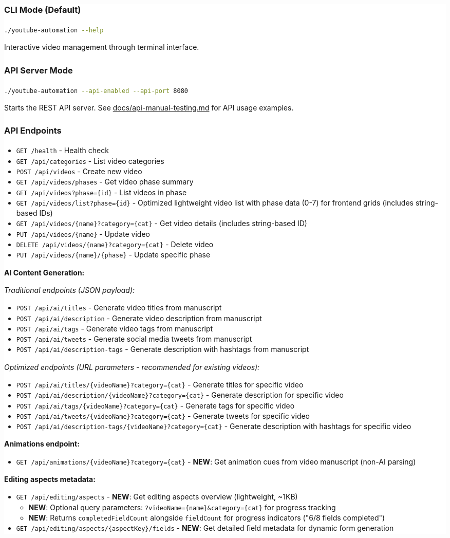 ### CLI Mode (Default)
```bash
./youtube-automation --help
```

Interactive video management through terminal interface.

### API Server Mode
```bash
./youtube-automation --api-enabled --api-port 8080
```

Starts the REST API server. See [docs/api-manual-testing.md](docs/api-manual-testing.md) for API usage examples.

### API Endpoints
- `GET /health` - Health check
- `GET /api/categories` - List video categories
- `POST /api/videos` - Create new video
- `GET /api/videos/phases` - Get video phase summary
- `GET /api/videos?phase={id}` - List videos in phase
- `GET /api/videos/list?phase={id}` - Optimized lightweight video list with phase data (0-7) for frontend grids (includes string-based IDs)
- `GET /api/videos/{name}?category={cat}` - Get video details (includes string-based ID)
- `PUT /api/videos/{name}` - Update video
- `DELETE /api/videos/{name}?category={cat}` - Delete video
- `PUT /api/videos/{name}/{phase}` - Update specific phase

**AI Content Generation:**

*Traditional endpoints (JSON payload):*
- `POST /api/ai/titles` - Generate video titles from manuscript
- `POST /api/ai/description` - Generate video description from manuscript
- `POST /api/ai/tags` - Generate video tags from manuscript
- `POST /api/ai/tweets` - Generate social media tweets from manuscript
- `POST /api/ai/description-tags` - Generate description with hashtags from manuscript

*Optimized endpoints (URL parameters - recommended for existing videos):*
- `POST /api/ai/titles/{videoName}?category={cat}` - Generate titles for specific video
- `POST /api/ai/description/{videoName}?category={cat}` - Generate description for specific video
- `POST /api/ai/tags/{videoName}?category={cat}` - Generate tags for specific video
- `POST /api/ai/tweets/{videoName}?category={cat}` - Generate tweets for specific video
- `POST /api/ai/description-tags/{videoName}?category={cat}` - Generate description with hashtags for specific video

**Animations endpoint:**
- `GET /api/animations/{videoName}?category={cat}` - **NEW**: Get animation cues from video manuscript (non-AI parsing)

**Editing aspects metadata:**
- `GET /api/editing/aspects` - **NEW**: Get editing aspects overview (lightweight, ~1KB)
  - **NEW**: Optional query parameters: `?videoName={name}&category={cat}` for progress tracking
  - **NEW**: Returns `completedFieldCount` alongside `fieldCount` for progress indicators ("6/8 fields completed")
- `GET /api/editing/aspects/{aspectKey}/fields` - **NEW**: Get detailed field metadata for dynamic form generation
